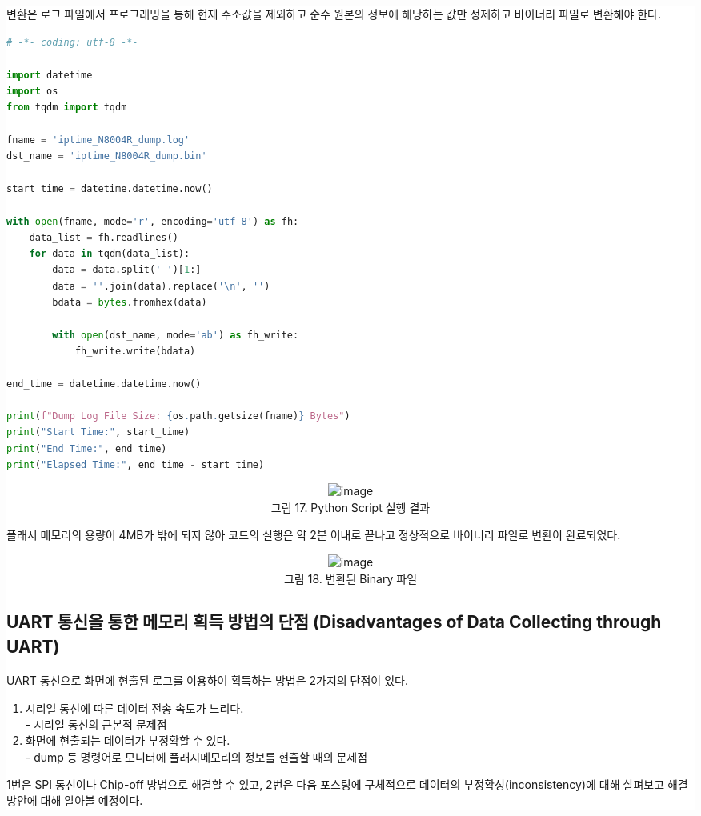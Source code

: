 변환은 로그 파일에서 프로그래밍을 통해 현재 주소값을 제외하고 순수 원본의 정보에 해당하는 값만 정제하고 바이너리 파일로 변환해야 한다.

``` python
# -*- coding: utf-8 -*-

import datetime
import os
from tqdm import tqdm

fname = 'iptime_N8004R_dump.log'
dst_name = 'iptime_N8004R_dump.bin'
 
start_time = datetime.datetime.now()

with open(fname, mode='r', encoding='utf-8') as fh:
	data_list = fh.readlines()
	for data in tqdm(data_list):
		data = data.split(' ')[1:]
		data = ''.join(data).replace('\n', '')
		bdata = bytes.fromhex(data)

		with open(dst_name, mode='ab') as fh_write:
			fh_write.write(bdata)

end_time = datetime.datetime.now()

print(f"Dump Log File Size: {os.path.getsize(fname)} Bytes")
print("Start Time:", start_time)
print("End Time:", end_time)
print("Elapsed Time:", end_time - start_time)
```

<p align="center">
  <img src="https://i.imgur.com/JTlT4xB.png" alt="image"/>
<br>그림 17. Python Script 실행 결과</p>

플래시 메모리의 용량이 4MB가 밖에 되지 않아 코드의 실행은 약 2분 이내로 끝나고 정상적으로 바이너리 파일로 변환이 완료되었다.

<p align="center">
  <img src="https://i.imgur.com/Zg9mEPD.png" alt="image"/>
<br>그림 18. 변환된 Binary 파일</p>


## UART 통신을 통한 메모리 획득 방법의 단점 (Disadvantages of Data Collecting through UART)
UART 통신으로 화면에 현출된 로그를 이용하여 획득하는 방법은 2가지의 단점이 있다.

1. 시리얼 통신에 따른 데이터 전송 속도가 느리다.  
\- 시리얼 통신의 근본적 문제점
2. 화면에 현출되는 데이터가 부정확할 수 있다.  
\- dump 등 명령어로 모니터에 플래시메모리의 정보를 현출할 때의 문제점

1번은 SPI 통신이나 Chip-off 방법으로 해결할 수 있고, 2번은 다음 포스팅에 구체적으로 데이터의 부정확성(inconsistency)에 대해 살펴보고 해결방안에 대해 알아볼 예정이다.
